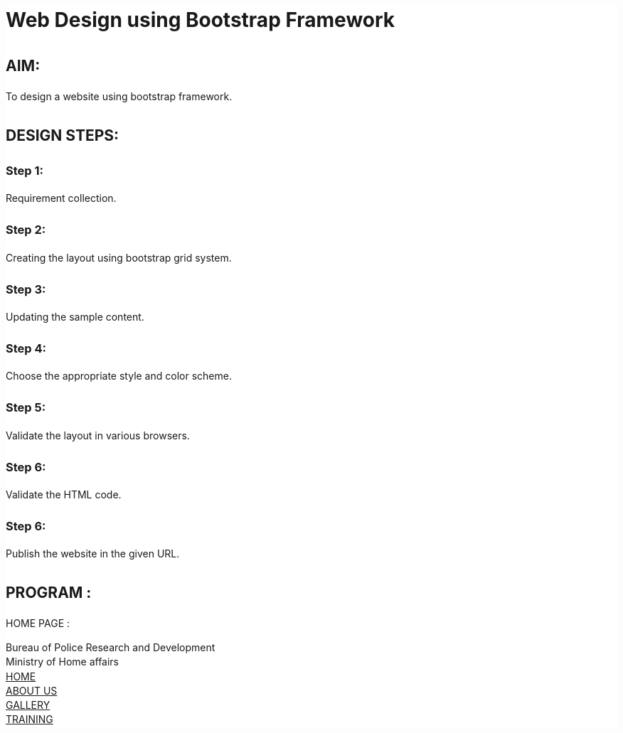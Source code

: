 # Web Design using Bootstrap Framework

## AIM:
To design a website using bootstrap framework.

## DESIGN STEPS:

### Step 1:

Requirement collection.

### Step 2:

Creating the layout using bootstrap grid system.

### Step 3:

Updating the sample content.

### Step 4:

Choose the appropriate style and color scheme.

### Step 5:

Validate the layout in various browsers.

### Step 6:

Validate the HTML code.

### Step 6:

Publish the website in the given URL.

## PROGRAM :

HOME PAGE :

<!DOCTYPE html>
<html lang="en">
<head>
    <meta charset="UTF-8">
    <meta http-equiv="X-UA-Compatible" content="IE=edge">
    <meta name="viewport" content="width=device-width, initial-scale=1.0">
    <title>Bootstrap Website</title>
    <link href="https://cdn.jsdelivr.net/npm/bootstrap@5.0.2/dist/css/bootstrap.min.css" rel="stylesheet" integrity="sha384-EVSTQN3/azprG1Anm3QDgpJLIm9Nao0Yz1ztcQTwFspd3yD65VohhpuuCOmLASjC" crossorigin="anonymous">
<script src="https://cdn.jsdelivr.net/npm/bootstrap@5.0.2/dist/js/bootstrap.bundle.min.js" integrity="sha384-MrcW6ZMFYlzcLA8Nl+NtUVF0sA7MsXsP1UyJoMp4YLEuNSfAP+JcXn/tWtIaxVXM" crossorigin="anonymous"></script>
</head>
<body>
    <div class="container-fluid">
        <div class="row">
            <div class="col-sm-12 bg-white h1 text-center">Bureau of Police Research and Development</div>
            <div class="col-sm-12 bg-white h1 text-center">Ministry of Home affairs</div>
            <div class="col-sm-2 h2  bg-dark bg-gradient"><a href="/static/home.html">HOME</a></div>
            <div class="col-sm-2 h2  bg-dark bg-gradient"><a href="/static/about.html">ABOUT US</a></div>
            <div class="col-sm-2 h2  bg-dark bg-gradient"><a href="/static/gallery.html">GALLERY</a></div>
            <div class="col-sm-2 h2  bg-dark bg-gradient"><a href="/static/training.html">TRAINING</a></div>